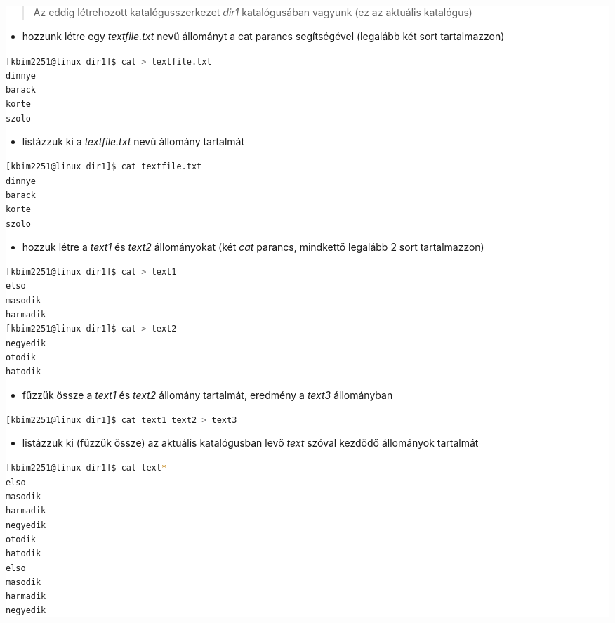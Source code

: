 >Az eddig létrehozott katalógusszerkezet *dir1* katalógusában vagyunk (ez az aktuális katalógus)

- hozzunk létre egy *textfile.txt* nevű állományt a cat parancs segítségével (legalább két sort tartalmazzon)

```bash
[kbim2251@linux dir1]$ cat > textfile.txt
dinnye
barack
korte
szolo
```

- listázzuk ki a *textfile.txt* nevű állomány tartalmát

```bash
[kbim2251@linux dir1]$ cat textfile.txt 
dinnye
barack
korte
szolo
```

- hozzuk létre a *text1* és *text2* állományokat (két _cat_ parancs, mindkettő legalább 2 sort tartalmazzon)

```bash
[kbim2251@linux dir1]$ cat > text1
elso
masodik
harmadik
[kbim2251@linux dir1]$ cat > text2
negyedik
otodik
hatodik
```

- fűzzük össze a *text1* és *text2* állomány tartalmát, eredmény a *text3* állományban

```bash
[kbim2251@linux dir1]$ cat text1 text2 > text3
```

- listázzuk ki (fűzzük össze) az aktuális katalógusban levő *text* szóval kezdödő állományok tartalmát

```bash
[kbim2251@linux dir1]$ cat text*
elso
masodik
harmadik
negyedik
otodik
hatodik
elso
masodik
harmadik
negyedik
```
